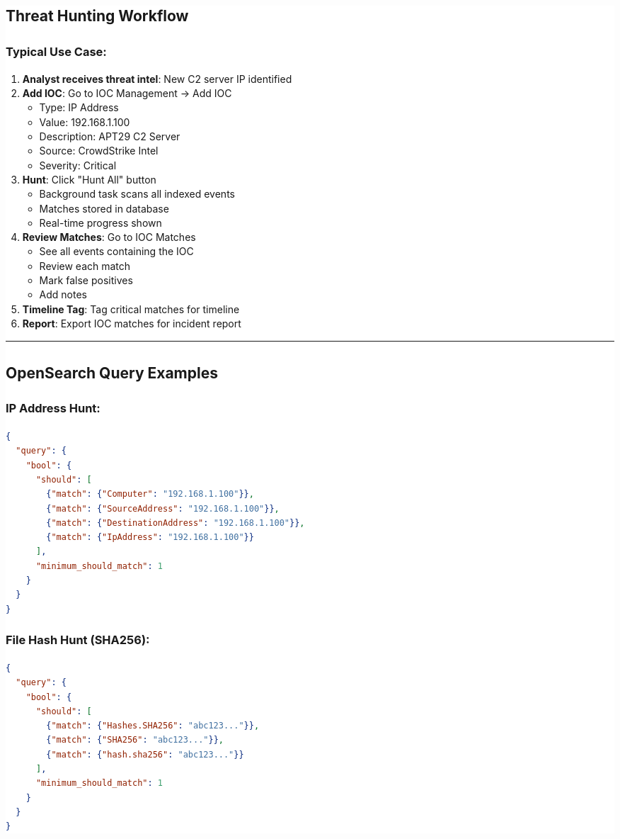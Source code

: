 
## Threat Hunting Workflow

### Typical Use Case:

1. **Analyst receives threat intel**: New C2 server IP identified
2. **Add IOC**: Go to IOC Management → Add IOC
   - Type: IP Address
   - Value: 192.168.1.100
   - Description: APT29 C2 Server
   - Source: CrowdStrike Intel
   - Severity: Critical
3. **Hunt**: Click "Hunt All" button
   - Background task scans all indexed events
   - Matches stored in database
   - Real-time progress shown
4. **Review Matches**: Go to IOC Matches
   - See all events containing the IOC
   - Review each match
   - Mark false positives
   - Add notes
5. **Timeline Tag**: Tag critical matches for timeline
6. **Report**: Export IOC matches for incident report

---

## OpenSearch Query Examples

### IP Address Hunt:
```json
{
  "query": {
    "bool": {
      "should": [
        {"match": {"Computer": "192.168.1.100"}},
        {"match": {"SourceAddress": "192.168.1.100"}},
        {"match": {"DestinationAddress": "192.168.1.100"}},
        {"match": {"IpAddress": "192.168.1.100"}}
      ],
      "minimum_should_match": 1
    }
  }
}
```

### File Hash Hunt (SHA256):
```json
{
  "query": {
    "bool": {
      "should": [
        {"match": {"Hashes.SHA256": "abc123..."}},
        {"match": {"SHA256": "abc123..."}},
        {"match": {"hash.sha256": "abc123..."}}
      ],
      "minimum_should_match": 1
    }
  }
}
```
